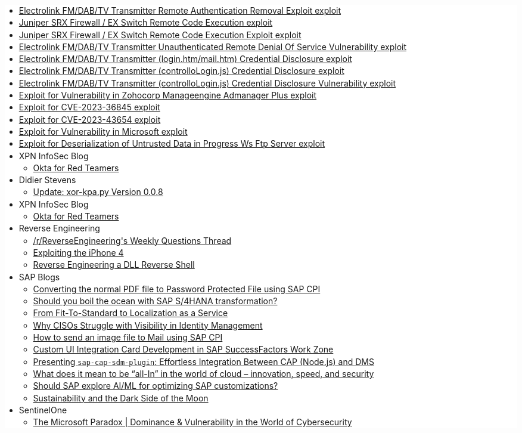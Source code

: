   - [Electrolink FM/DAB/TV Transmitter Remote Authentication Removal Exploit exploit](https://sploitus.com/exploit?id=1337DAY-ID-39089&utm_source=rss&utm_medium=rss)
  - [Juniper SRX Firewall / EX Switch Remote Code Execution exploit](https://sploitus.com/exploit?id=PACKETSTORM:174865&utm_source=rss&utm_medium=rss)
  - [Juniper SRX Firewall / EX Switch Remote Code Execution Exploit exploit](https://sploitus.com/exploit?id=1337DAY-ID-39083&utm_source=rss&utm_medium=rss)
  - [Electrolink FM/DAB/TV Transmitter Unauthenticated Remote Denial Of Service Vulnerability exploit](https://sploitus.com/exploit?id=1337DAY-ID-39084&utm_source=rss&utm_medium=rss)
  - [Electrolink FM/DAB/TV Transmitter (login.htm/mail.htm) Credential Disclosure exploit](https://sploitus.com/exploit?id=PACKETSTORM:174874&utm_source=rss&utm_medium=rss)
  - [Electrolink FM/DAB/TV Transmitter (controlloLogin.js) Credential Disclosure exploit](https://sploitus.com/exploit?id=PACKETSTORM:174875&utm_source=rss&utm_medium=rss)
  - [Electrolink FM/DAB/TV Transmitter (controlloLogin.js) Credential Disclosure Vulnerability exploit](https://sploitus.com/exploit?id=1337DAY-ID-39086&utm_source=rss&utm_medium=rss)
  - [Exploit for Vulnerability in Zohocorp Manageengine Admanager Plus exploit](https://sploitus.com/exploit?id=4DBC4FDC-CD4C-5D02-9D8E-E8D5C1D38E03&utm_source=rss&utm_medium=rss)
  - [Exploit for CVE-2023-36845 exploit](https://sploitus.com/exploit?id=DE878A51-821C-5A21-9D73-E7583D59F6D3&utm_source=rss&utm_medium=rss)
  - [Exploit for CVE-2023-43654 exploit](https://sploitus.com/exploit?id=540BEE16-FE8F-5071-9AE9-25716B8C6E97&utm_source=rss&utm_medium=rss)
  - [Exploit for Vulnerability in Microsoft exploit](https://sploitus.com/exploit?id=2804BF59-5F76-5DB4-8C97-12E6E332B9E6&utm_source=rss&utm_medium=rss)
  - [Exploit for Deserialization of Untrusted Data in Progress Ws Ftp Server exploit](https://sploitus.com/exploit?id=ADC83C5D-3DB4-5858-B32F-810349F3665A&utm_source=rss&utm_medium=rss)
- XPN InfoSec Blog
  - [Okta for Red Teamers](https://blog.xpnsec.com/okta-for-redteamers/)
- Didier Stevens
  - [Update: xor-kpa.py Version 0.0.8](https://blog.didierstevens.com/2023/10/02/update-xor-kpa-py-version-0-0-8/)
- XPN InfoSec Blog
  - [Okta for Red Teamers](https://blog.xpnsec.com/okta-for-redteamers/)
- Reverse Engineering
  - [/r/ReverseEngineering's Weekly Questions Thread](https://www.reddit.com/r/ReverseEngineering/comments/16xpr57/rreverseengineerings_weekly_questions_thread/)
  - [Exploiting the iPhone 4](https://www.reddit.com/r/ReverseEngineering/comments/16yao1y/exploiting_the_iphone_4/)
  - [Reverse Engineering a DLL Reverse Shell](https://www.reddit.com/r/ReverseEngineering/comments/16xjmbl/reverse_engineering_a_dll_reverse_shell/)
- SAP Blogs
  - [Converting the normal PDF file to Password Protected File using SAP CPI](https://blogs.sap.com/2023/10/02/converting-the-normal-pdf-file-to-password-protected-file-using-sap-cpi/)
  - [Should you boil the ocean with SAP S/4HANA transformation?](https://blogs.sap.com/2023/10/02/should-you-boil-the-ocean-with-sap-s-4hana-transformation/)
  - [From Fit-To-Standard to Localization as a Service](https://blogs.sap.com/2023/10/02/from-fit-to-standard-to-localization-as-a-service/)
  - [Why CISOs Struggle with Visibility in Identity Management](https://blogs.sap.com/2023/10/02/why-cisos-struggle-with-visibility-in-identity-management/)
  - [How to send an image file to Mail using SAP CPI](https://blogs.sap.com/2023/10/02/how-to-send-an-image-file-to-mail-using-sap-cpi/)
  - [Custom UI Integration Card Development in SAP SuccessFactors Work Zone](https://blogs.sap.com/2023/10/02/custom-ui-integration-card-development-in-sap-successfactors-work-zone/)
  - [Presenting `sap-cap-sdm-plugin`: Effortless Integration Between CAP (Node.js) and DMS](https://blogs.sap.com/2023/10/02/presenting-sap-cap-sdm-plugin-effortless-integration-between-cap-node.js-and-dms/)
  - [What does it mean to be “all-In” in the world of cloud – innovation, speed, and security](https://blogs.sap.com/2023/10/02/what-does-it-mean-to-be-all-in-in-the-world-of-cloud-innovation-speed-and-security/)
  - [Should SAP explore AI/ML for optimizing SAP customizations?](https://blogs.sap.com/2023/10/02/should-sap-explore-ai-ml-for-optimizing-sap-customizations/)
  - [Sustainability and the Dark Side of the Moon](https://blogs.sap.com/2023/10/02/sustainability-and-the-dark-side-of-the-moon/)
- SentinelOne
  - [The Microsoft Paradox | Dominance & Vulnerability in the World of Cybersecurity](https://www.sentinelone.com/blog/the-microsoft-paradox-dominance-vulnerability-in-the-world-of-cybersecurity/)